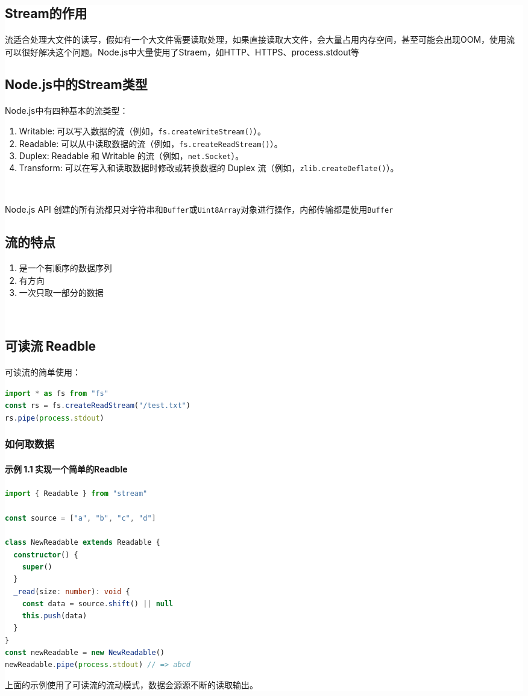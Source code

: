 

## Stream的作用
流适合处理大文件的读写，假如有一个大文件需要读取处理，如果直接读取大文件，会大量占用内存空间，甚至可能会出现OOM，使用流可以很好解决这个问题。Node.js中大量使用了Straem，如HTTP、HTTPS、process.stdout等
​

## Node.js中的Stream类型
Node.js中有四种基本的流类型：

1. Writable: 可以写入数据的流（例如，`fs.createWriteStream()`）。
1. Readable: 可以从中读取数据的流（例如，`fs.createReadStream()`）。
1. Duplex: Readable 和 Writable 的流（例如，`net.Socket`）。
1. Transform: 可以在写入和读取数据时修改或转换数据的 Duplex 流（例如，`zlib.createDeflate()`）。

​

Node.js API 创建的所有流都只对字符串和`Buffer`或`Uint8Array`对象进行操作，内部传输都是使用`Buffer`
​

## 流的特点

1. 是一个有顺序的数据序列
1. 有方向
1. 一次只取一部分的数据

​

## 可读流 Readble
可读流的简单使用：
```typescript
import * as fs from "fs"
const rs = fs.createReadStream("/test.txt")
rs.pipe(process.stdout)
```


### 如何取数据
#### 示例 1.1 实现一个简单的Readble
```typescript
import { Readable } from "stream"

const source = ["a", "b", "c", "d"]

class NewReadable extends Readable {
  constructor() {
    super()
  }
  _read(size: number): void {
    const data = source.shift() || null
    this.push(data)
  }
}
const newReadable = new NewReadable()
newReadable.pipe(process.stdout) // => abcd
```
上面的示例使用了可读流的流动模式，数据会源源不断的读取输出。
​
